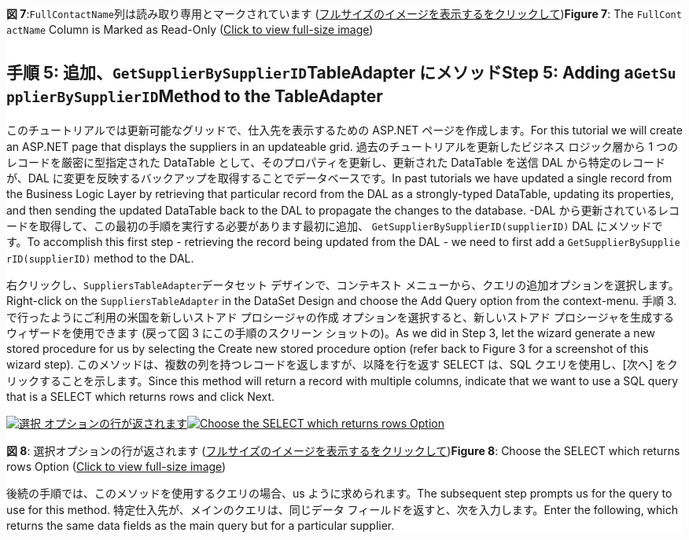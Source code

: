 <span data-ttu-id="c77eb-218">**図 7**:`FullContactName`列は読み取り専用とマークされています ([フルサイズのイメージを表示するをクリックして](working-with-computed-columns-cs/_static/image21.png))</span><span class="sxs-lookup"><span data-stu-id="c77eb-218">**Figure 7**: The `FullContactName` Column is Marked as Read-Only ([Click to view full-size image](working-with-computed-columns-cs/_static/image21.png))</span></span>


## <a name="step-5-adding-agetsupplierbysupplieridmethod-to-the-tableadapter"></a><span data-ttu-id="c77eb-219">手順 5: 追加、`GetSupplierBySupplierID`TableAdapter にメソッド</span><span class="sxs-lookup"><span data-stu-id="c77eb-219">Step 5: Adding a`GetSupplierBySupplierID`Method to the TableAdapter</span></span>

<span data-ttu-id="c77eb-220">このチュートリアルでは更新可能なグリッドで、仕入先を表示するための ASP.NET ページを作成します。</span><span class="sxs-lookup"><span data-stu-id="c77eb-220">For this tutorial we will create an ASP.NET page that displays the suppliers in an updateable grid.</span></span> <span data-ttu-id="c77eb-221">過去のチュートリアルを更新したビジネス ロジック層から 1 つのレコードを厳密に型指定された DataTable として、そのプロパティを更新し、更新された DataTable を送信 DAL から特定のレコードが、DAL に変更を反映するバックアップを取得することでデータベースです。</span><span class="sxs-lookup"><span data-stu-id="c77eb-221">In past tutorials we have updated a single record from the Business Logic Layer by retrieving that particular record from the DAL as a strongly-typed DataTable, updating its properties, and then sending the updated DataTable back to the DAL to propagate the changes to the database.</span></span> <span data-ttu-id="c77eb-222">-DAL から更新されているレコードを取得して、この最初の手順を実行する必要があります最初に追加、 `GetSupplierBySupplierID(supplierID)` DAL にメソッドです。</span><span class="sxs-lookup"><span data-stu-id="c77eb-222">To accomplish this first step - retrieving the record being updated from the DAL - we need to first add a `GetSupplierBySupplierID(supplierID)` method to the DAL.</span></span>

<span data-ttu-id="c77eb-223">右クリックし、`SuppliersTableAdapter`データセット デザインで、コンテキスト メニューから、クエリの追加オプションを選択します。</span><span class="sxs-lookup"><span data-stu-id="c77eb-223">Right-click on the `SuppliersTableAdapter` in the DataSet Design and choose the Add Query option from the context-menu.</span></span> <span data-ttu-id="c77eb-224">手順 3. で行ったようにご利用の米国を新しいストアド プロシージャの作成 オプションを選択すると、新しいストアド プロシージャを生成するウィザードを使用できます (戻って図 3 にこの手順のスクリーン ショットの)。</span><span class="sxs-lookup"><span data-stu-id="c77eb-224">As we did in Step 3, let the wizard generate a new stored procedure for us by selecting the Create new stored procedure option (refer back to Figure 3 for a screenshot of this wizard step).</span></span> <span data-ttu-id="c77eb-225">このメソッドは、複数の列を持つレコードを返しますが、以降を行を返す SELECT は、SQL クエリを使用し、[次へ] をクリックすることを示します。</span><span class="sxs-lookup"><span data-stu-id="c77eb-225">Since this method will return a record with multiple columns, indicate that we want to use a SQL query that is a SELECT which returns rows and click Next.</span></span>


<span data-ttu-id="c77eb-226">[![選択 オプションの行が返されます](working-with-computed-columns-cs/_static/image23.png)](working-with-computed-columns-cs/_static/image22.png)</span><span class="sxs-lookup"><span data-stu-id="c77eb-226">[![Choose the SELECT which returns rows Option](working-with-computed-columns-cs/_static/image23.png)](working-with-computed-columns-cs/_static/image22.png)</span></span>

<span data-ttu-id="c77eb-227">**図 8**: 選択オプションの行が返されます ([フルサイズのイメージを表示するをクリックして](working-with-computed-columns-cs/_static/image24.png))</span><span class="sxs-lookup"><span data-stu-id="c77eb-227">**Figure 8**: Choose the SELECT which returns rows Option ([Click to view full-size image](working-with-computed-columns-cs/_static/image24.png))</span></span>


<span data-ttu-id="c77eb-228">後続の手順では、このメソッドを使用するクエリの場合、us ように求められます。</span><span class="sxs-lookup"><span data-stu-id="c77eb-228">The subsequent step prompts us for the query to use for this method.</span></span> <span data-ttu-id="c77eb-229">特定仕入先が、メインのクエリは、同じデータ フィールドを返すと、次を入力します。</span><span class="sxs-lookup"><span data-stu-id="c77eb-229">Enter the following, which returns the same data fields as the main query but for a particular supplier.</span></span>
